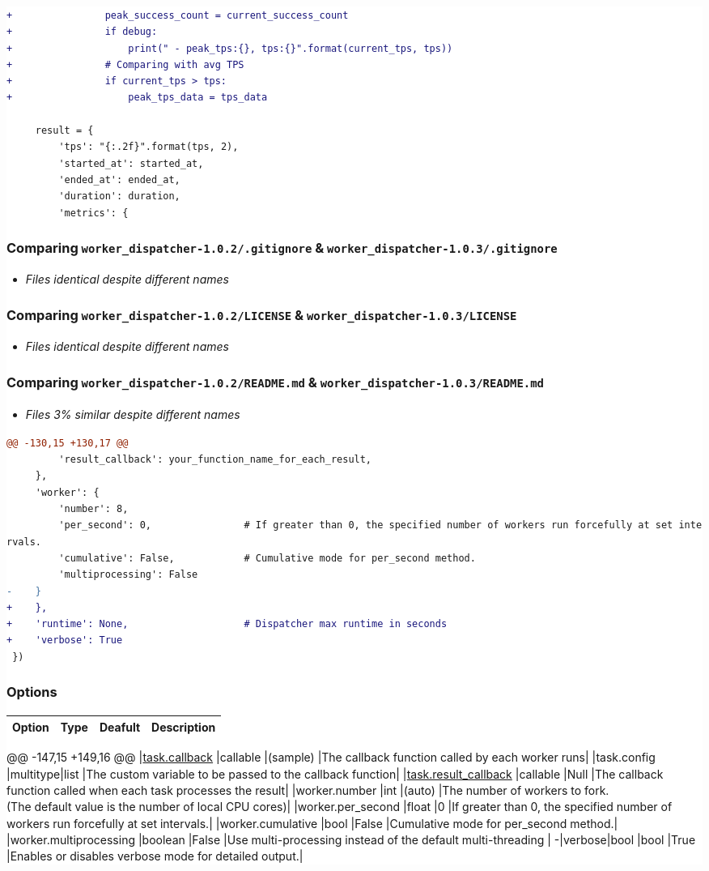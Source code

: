 ```diff
+                peak_success_count = current_success_count
+                if debug:
+                    print(" - peak_tps:{}, tps:{}".format(current_tps, tps))
+                # Comparing with avg TPS
+                if current_tps > tps:
+                    peak_tps_data = tps_data
 
     result = {
         'tps': "{:.2f}".format(tps, 2),
         'started_at': started_at,
         'ended_at': ended_at,
         'duration': duration,
         'metrics': {
```

### Comparing `worker_dispatcher-1.0.2/.gitignore` & `worker_dispatcher-1.0.3/.gitignore`

 * *Files identical despite different names*

### Comparing `worker_dispatcher-1.0.2/LICENSE` & `worker_dispatcher-1.0.3/LICENSE`

 * *Files identical despite different names*

### Comparing `worker_dispatcher-1.0.2/README.md` & `worker_dispatcher-1.0.3/README.md`

 * *Files 3% similar despite different names*

```diff
@@ -130,15 +130,17 @@
         'result_callback': your_function_name_for_each_result,
     },
     'worker': {
         'number': 8,
         'per_second': 0,                # If greater than 0, the specified number of workers run forcefully at set intervals.
         'cumulative': False,            # Cumulative mode for per_second method.
         'multiprocessing': False
-    }
+    },
+    'runtime': None,                    # Dispatcher max runtime in seconds
+    'verbose': True
 })
 ```
 
 ### Options
 
 |Option            |Type     |Deafult      |Description|
 |:--               |:--      |:--          |:--        |
@@ -147,15 +149,16 @@
 |[task.callback](#taskcallback)             |callable |(sample)          |The callback function called by each worker runs|
 |task.config       |multitype|list         |The custom variable to be passed to the callback function|
 |[task.result_callback](#taskresultcallback) |callable |Null          |The callback function called when each task processes the result|
 |worker.number     |int      |(auto)       |The number of workers to fork. <br>(The default value is the number of local CPU cores)|
 |worker.per_second |float    |0            |If greater than 0, the specified number of workers run forcefully at set intervals.|
 |worker.cumulative |bool     |False        |Cumulative mode for per_second method.|
 |worker.multiprocessing                     |boolean  |False        |Use multi-processing instead of the default multi-threading |
-|verbose|bool      |bool     |True         |Enables or disables verbose mode for detailed output.|